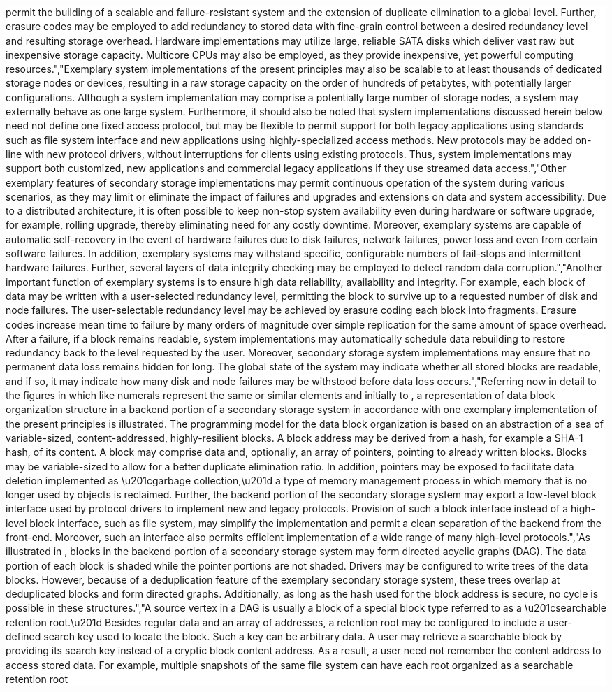 permit the building of a scalable and failure-resistant system and the extension of duplicate elimination to a global level. Further, erasure codes may be employed to add redundancy to stored data with fine-grain control between a desired redundancy level and resulting storage overhead. Hardware implementations may utilize large, reliable SATA disks which deliver vast raw but inexpensive storage capacity. Multicore CPUs may also be employed, as they provide inexpensive, yet powerful computing resources.","Exemplary system implementations of the present principles may also be scalable to at least thousands of dedicated storage nodes or devices, resulting in a raw storage capacity on the order of hundreds of petabytes, with potentially larger configurations. Although a system implementation may comprise a potentially large number of storage nodes, a system may externally behave as one large system. Furthermore, it should also be noted that system implementations discussed herein below need not define one fixed access protocol, but may be flexible to permit support for both legacy applications using standards such as file system interface and new applications using highly-specialized access methods. New protocols may be added on-line with new protocol drivers, without interruptions for clients using existing protocols. Thus, system implementations may support both customized, new applications and commercial legacy applications if they use streamed data access.","Other exemplary features of secondary storage implementations may permit continuous operation of the system during various scenarios, as they may limit or eliminate the impact of failures and upgrades and extensions on data and system accessibility. Due to a distributed architecture, it is often possible to keep non-stop system availability even during hardware or software upgrade, for example, rolling upgrade, thereby eliminating need for any costly downtime. Moreover, exemplary systems are capable of automatic self-recovery in the event of hardware failures due to disk failures, network failures, power loss and even from certain software failures. In addition, exemplary systems may withstand specific, configurable numbers of fail-stops and intermittent hardware failures. Further, several layers of data integrity checking may be employed to detect random data corruption.","Another important function of exemplary systems is to ensure high data reliability, availability and integrity. For example, each block of data may be written with a user-selected redundancy level, permitting the block to survive up to a requested number of disk and node failures. The user-selectable redundancy level may be achieved by erasure coding each block into fragments. Erasure codes increase mean time to failure by many orders of magnitude over simple replication for the same amount of space overhead. After a failure, if a block remains readable, system implementations may automatically schedule data rebuilding to restore redundancy back to the level requested by the user. Moreover, secondary storage system implementations may ensure that no permanent data loss remains hidden for long. The global state of the system may indicate whether all stored blocks are readable, and if so, it may indicate how many disk and node failures may be withstood before data loss occurs.","Referring now in detail to the figures in which like numerals represent the same or similar elements and initially to , a representation  of data block organization structure in a backend portion of a secondary storage system in accordance with one exemplary implementation of the present principles is illustrated. The programming model for the data block organization is based on an abstraction of a sea of variable-sized, content-addressed, highly-resilient blocks. A block address may be derived from a hash, for example a SHA-1 hash, of its content. A block may comprise data and, optionally, an array of pointers, pointing to already written blocks. Blocks may be variable-sized to allow for a better duplicate elimination ratio. In addition, pointers may be exposed to facilitate data deletion implemented as \u201cgarbage collection,\u201d a type of memory management process in which memory that is no longer used by objects is reclaimed. Further, the backend portion of the secondary storage system may export a low-level block interface used by protocol drivers to implement new and legacy protocols. Provision of such a block interface instead of a high-level block interface, such as file system, may simplify the implementation and permit a clean separation of the backend from the front-end. Moreover, such an interface also permits efficient implementation of a wide range of many high-level protocols.","As illustrated in , blocks in the backend portion of a secondary storage system may form directed acyclic graphs (DAG). The data portion of each block is shaded while the pointer portions are not shaded. Drivers may be configured to write trees of the data blocks. However, because of a deduplication feature of the exemplary secondary storage system, these trees overlap at deduplicated blocks and form directed graphs. Additionally, as long as the hash used for the block address is secure, no cycle is possible in these structures.","A source vertex in a DAG is usually a block of a special block type referred to as a \u201csearchable retention root.\u201d Besides regular data and an array of addresses, a retention root may be configured to include a user-defined search key used to locate the block. Such a key can be arbitrary data. A user may retrieve a searchable block by providing its search key instead of a cryptic block content address. As a result, a user need not remember the content address to access stored data. For example, multiple snapshots of the same file system can have each root organized as a searchable retention root